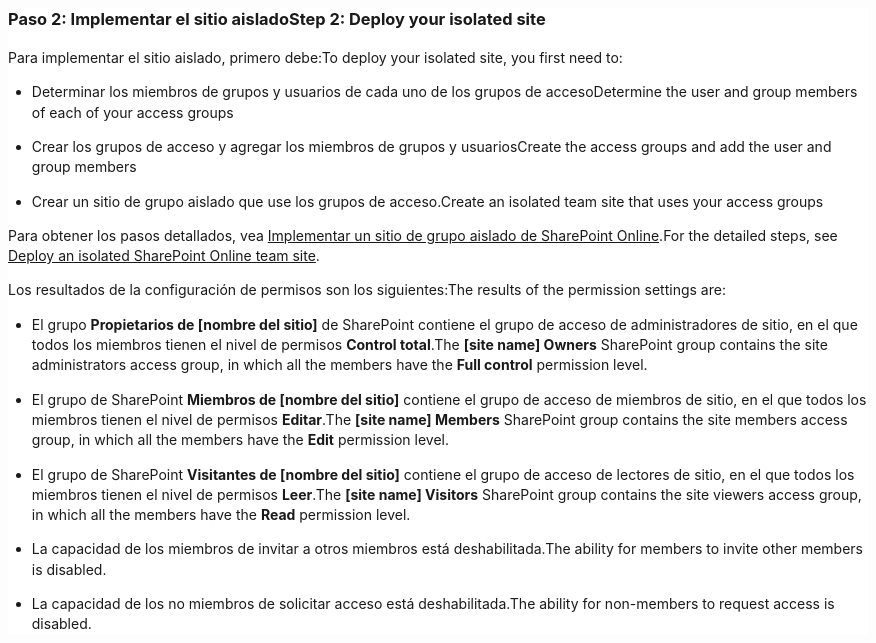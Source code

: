 ### <a name="step-2-deploy-your-isolated-site"></a><span data-ttu-id="c56c4-235">Paso 2: Implementar el sitio aislado</span><span class="sxs-lookup"><span data-stu-id="c56c4-235">Step 2: Deploy your isolated site</span></span>

<span data-ttu-id="c56c4-236">Para implementar el sitio aislado, primero debe:</span><span class="sxs-lookup"><span data-stu-id="c56c4-236">To deploy your isolated site, you first need to:</span></span>
  
- <span data-ttu-id="c56c4-237">Determinar los miembros de grupos y usuarios de cada uno de los grupos de acceso</span><span class="sxs-lookup"><span data-stu-id="c56c4-237">Determine the user and group members of each of your access groups</span></span>
    
- <span data-ttu-id="c56c4-238">Crear los grupos de acceso y agregar los miembros de grupos y usuarios</span><span class="sxs-lookup"><span data-stu-id="c56c4-238">Create the access groups and add the user and group members</span></span>
    
- <span data-ttu-id="c56c4-239">Crear un sitio de grupo aislado que use los grupos de acceso.</span><span class="sxs-lookup"><span data-stu-id="c56c4-239">Create an isolated team site that uses your access groups</span></span>
    
<span data-ttu-id="c56c4-240">Para obtener los pasos detallados, vea [Implementar un sitio de grupo aislado de SharePoint Online](deploy-an-isolated-sharepoint-online-team-site.md).</span><span class="sxs-lookup"><span data-stu-id="c56c4-240">For the detailed steps, see [Deploy an isolated SharePoint Online team site](deploy-an-isolated-sharepoint-online-team-site.md).</span></span>
  
<span data-ttu-id="c56c4-241">Los resultados de la configuración de permisos son los siguientes:</span><span class="sxs-lookup"><span data-stu-id="c56c4-241">The results of the permission settings are:</span></span>
  
- <span data-ttu-id="c56c4-242">El grupo **Propietarios de [nombre del sitio]** de SharePoint contiene el grupo de acceso de administradores de sitio, en el que todos los miembros tienen el nivel de permisos **Control total**.</span><span class="sxs-lookup"><span data-stu-id="c56c4-242">The **[site name] Owners** SharePoint group contains the site administrators access group, in which all the members have the **Full control** permission level.</span></span>
    
- <span data-ttu-id="c56c4-243">El grupo de SharePoint **Miembros de [nombre del sitio]** contiene el grupo de acceso de miembros de sitio, en el que todos los miembros tienen el nivel de permisos **Editar**.</span><span class="sxs-lookup"><span data-stu-id="c56c4-243">The **[site name] Members** SharePoint group contains the site members access group, in which all the members have the **Edit** permission level.</span></span>
    
- <span data-ttu-id="c56c4-244">El grupo de SharePoint **Visitantes de [nombre del sitio]** contiene el grupo de acceso de lectores de sitio, en el que todos los miembros tienen el nivel de permisos **Leer**.</span><span class="sxs-lookup"><span data-stu-id="c56c4-244">The **[site name] Visitors** SharePoint group contains the site viewers access group, in which all the members have the **Read** permission level.</span></span>
    
- <span data-ttu-id="c56c4-245">La capacidad de los miembros de invitar a otros miembros está deshabilitada.</span><span class="sxs-lookup"><span data-stu-id="c56c4-245">The ability for members to invite other members is disabled.</span></span>
    
- <span data-ttu-id="c56c4-246">La capacidad de los no miembros de solicitar acceso está deshabilitada.</span><span class="sxs-lookup"><span data-stu-id="c56c4-246">The ability for non-members to request access is disabled.</span></span>
    